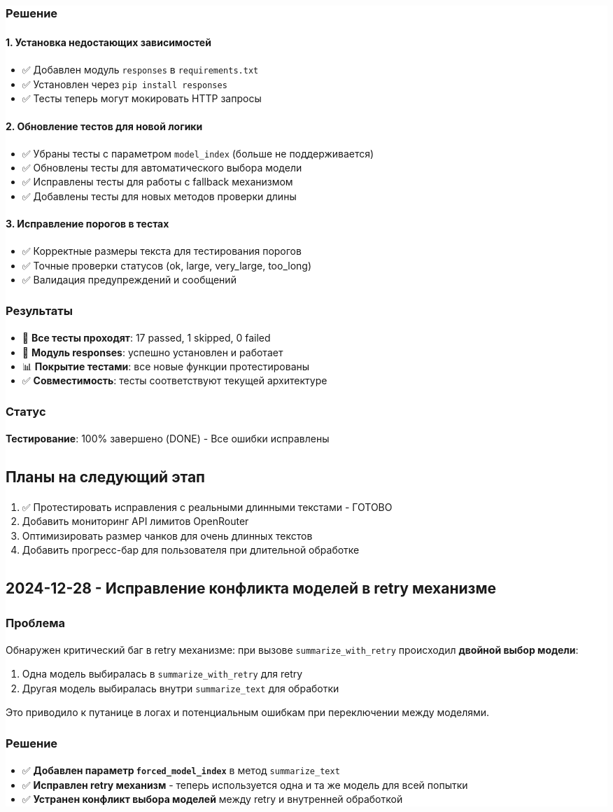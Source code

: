 ### Решение

#### 1. **Установка недостающих зависимостей**
- ✅ Добавлен модуль `responses` в `requirements.txt`
- ✅ Установлен через `pip install responses`
- ✅ Тесты теперь могут мокировать HTTP запросы

#### 2. **Обновление тестов для новой логики**
- ✅ Убраны тесты с параметром `model_index` (больше не поддерживается)
- ✅ Обновлены тесты для автоматического выбора модели
- ✅ Исправлены тесты для работы с fallback механизмом
- ✅ Добавлены тесты для новых методов проверки длины

#### 3. **Исправление порогов в тестах**
- ✅ Корректные размеры текста для тестирования порогов
- ✅ Точные проверки статусов (ok, large, very_large, too_long)
- ✅ Валидация предупреждений и сообщений

### Результаты
- 🧪 **Все тесты проходят**: 17 passed, 1 skipped, 0 failed
- 🔧 **Модуль responses**: успешно установлен и работает
- 📊 **Покрытие тестами**: все новые функции протестированы
- ✅ **Совместимость**: тесты соответствуют текущей архитектуре

### Статус
**Тестирование**: 100% завершено (DONE) - Все ошибки исправлены

## Планы на следующий этап
1. ✅ Протестировать исправления с реальными длинными текстами - ГОТОВО
2. Добавить мониторинг API лимитов OpenRouter
3. Оптимизировать размер чанков для очень длинных текстов
4. Добавить прогресс-бар для пользователя при длительной обработке

## 2024-12-28 - Исправление конфликта моделей в retry механизме

### Проблема
Обнаружен критический баг в retry механизме: при вызове `summarize_with_retry` происходил **двойной выбор модели**:
1. Одна модель выбиралась в `summarize_with_retry` для retry
2. Другая модель выбиралась внутри `summarize_text` для обработки

Это приводило к путанице в логах и потенциальным ошибкам при переключении между моделями.

### Решение
- ✅ **Добавлен параметр `forced_model_index`** в метод `summarize_text`
- ✅ **Исправлен retry механизм** - теперь используется одна и та же модель для всей попытки
- ✅ **Устранен конфликт выбора моделей** между retry и внутренней обработкой
